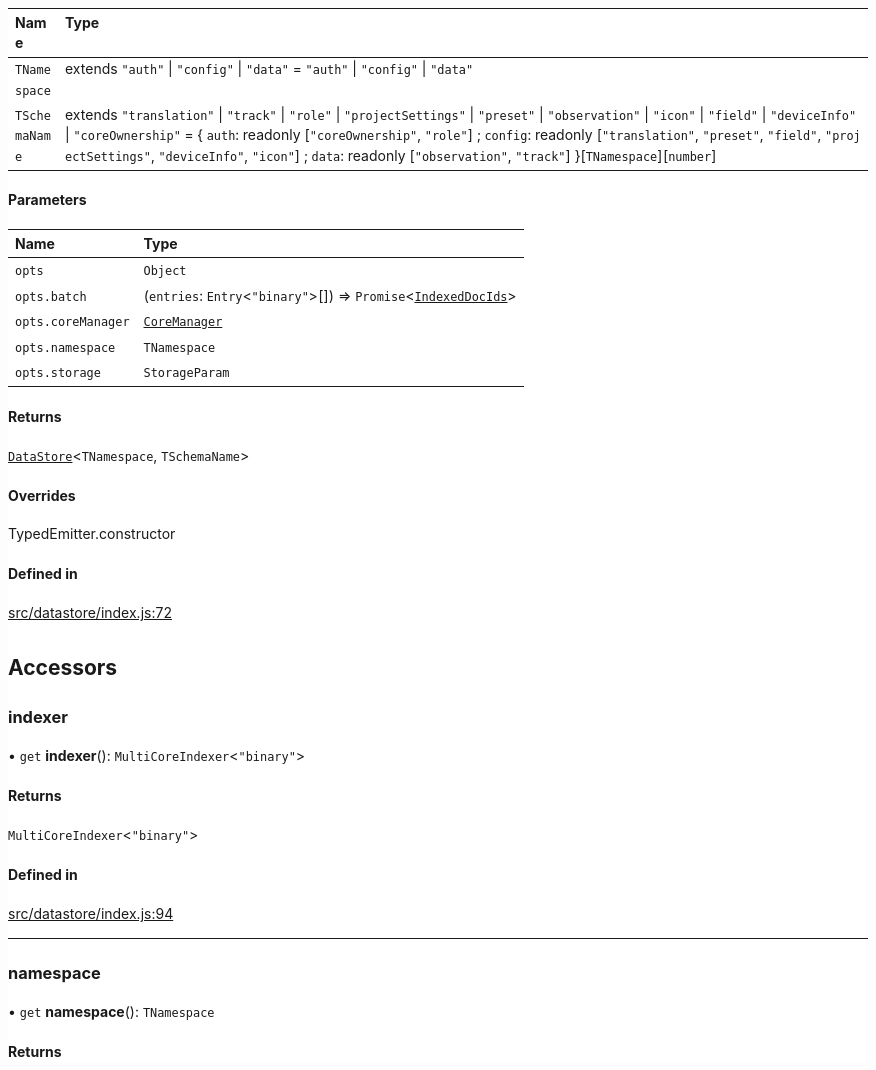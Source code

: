 | Name | Type |
| :------ | :------ |
| `TNamespace` | extends ``"auth"`` \| ``"config"`` \| ``"data"`` = ``"auth"`` \| ``"config"`` \| ``"data"`` |
| `TSchemaName` | extends ``"translation"`` \| ``"track"`` \| ``"role"`` \| ``"projectSettings"`` \| ``"preset"`` \| ``"observation"`` \| ``"icon"`` \| ``"field"`` \| ``"deviceInfo"`` \| ``"coreOwnership"`` = \{ `auth`: readonly [``"coreOwnership"``, ``"role"``] ; `config`: readonly [``"translation"``, ``"preset"``, ``"field"``, ``"projectSettings"``, ``"deviceInfo"``, ``"icon"``] ; `data`: readonly [``"observation"``, ``"track"``]  }[`TNamespace`][`number`] |

#### Parameters

| Name | Type |
| :------ | :------ |
| `opts` | `Object` |
| `opts.batch` | (`entries`: `Entry`\<``"binary"``\>[]) => `Promise`\<[`IndexedDocIds`](../modules/index_writer.md#indexeddocids)\> |
| `opts.coreManager` | [`CoreManager`](core_manager.CoreManager.md) |
| `opts.namespace` | `TNamespace` |
| `opts.storage` | `StorageParam` |

#### Returns

[`DataStore`](datastore.DataStore.md)\<`TNamespace`, `TSchemaName`\>

#### Overrides

TypedEmitter.constructor

#### Defined in

[src/datastore/index.js:72](https://github.com/digidem/mapeo-core-next/blob/53dc843a45bb963f7a880f5f7973107d5b1fb99c/src/datastore/index.js#L72)

## Accessors

### indexer

• `get` **indexer**(): `MultiCoreIndexer`\<``"binary"``\>

#### Returns

`MultiCoreIndexer`\<``"binary"``\>

#### Defined in

[src/datastore/index.js:94](https://github.com/digidem/mapeo-core-next/blob/53dc843a45bb963f7a880f5f7973107d5b1fb99c/src/datastore/index.js#L94)

___

### namespace

• `get` **namespace**(): `TNamespace`

#### Returns
